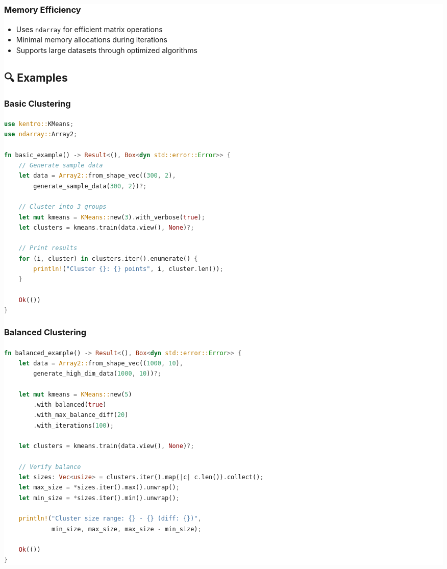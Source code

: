 ### Memory Efficiency
- Uses `ndarray` for efficient matrix operations
- Minimal memory allocations during iterations
- Supports large datasets through optimized algorithms

## 🔍 Examples

### Basic Clustering

```rust
use kentro::KMeans;
use ndarray::Array2;

fn basic_example() -> Result<(), Box<dyn std::error::Error>> {
    // Generate sample data
    let data = Array2::from_shape_vec((300, 2), 
        generate_sample_data(300, 2))?;
    
    // Cluster into 3 groups
    let mut kmeans = KMeans::new(3).with_verbose(true);
    let clusters = kmeans.train(data.view(), None)?;
    
    // Print results
    for (i, cluster) in clusters.iter().enumerate() {
        println!("Cluster {}: {} points", i, cluster.len());
    }
    
    Ok(())
}
```

### Balanced Clustering

```rust
fn balanced_example() -> Result<(), Box<dyn std::error::Error>> {
    let data = Array2::from_shape_vec((1000, 10), 
        generate_high_dim_data(1000, 10))?;
    
    let mut kmeans = KMeans::new(5)
        .with_balanced(true)
        .with_max_balance_diff(20)
        .with_iterations(100);
    
    let clusters = kmeans.train(data.view(), None)?;
    
    // Verify balance
    let sizes: Vec<usize> = clusters.iter().map(|c| c.len()).collect();
    let max_size = *sizes.iter().max().unwrap();
    let min_size = *sizes.iter().min().unwrap();
    
    println!("Cluster size range: {} - {} (diff: {})", 
             min_size, max_size, max_size - min_size);
    
    Ok(())
}
```

